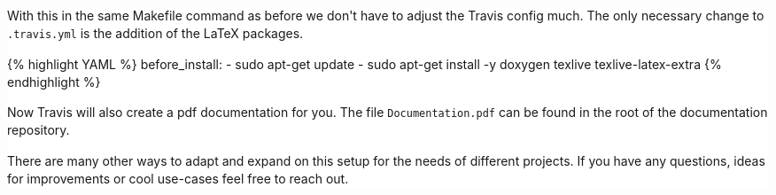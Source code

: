 With this in the same Makefile command as before we don't have to adjust the Travis config much.
The only necessary change to `.travis.yml` is the addition of the LaTeX packages.

{% highlight YAML %}
before_install:
      - sudo apt-get update
      - sudo apt-get install -y doxygen texlive texlive-latex-extra
{% endhighlight %}

Now Travis will also create a pdf documentation for you.
The file `Documentation.pdf` can be found in the root of the documentation repository.

There are many other ways to adapt and expand on this setup for the needs of different projects.
If you have any questions, ideas for improvements or cool use-cases feel free to reach out.

